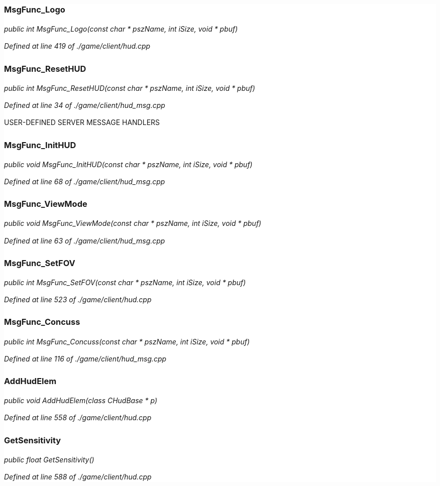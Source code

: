 ### MsgFunc_Logo

*public int MsgFunc_Logo(const char * pszName, int iSize, void * pbuf)*

*Defined at line 419 of ./game/client/hud.cpp*

### MsgFunc_ResetHUD

*public int MsgFunc_ResetHUD(const char * pszName, int iSize, void * pbuf)*

*Defined at line 34 of ./game/client/hud_msg.cpp*

 USER-DEFINED SERVER MESSAGE HANDLERS

### MsgFunc_InitHUD

*public void MsgFunc_InitHUD(const char * pszName, int iSize, void * pbuf)*

*Defined at line 68 of ./game/client/hud_msg.cpp*

### MsgFunc_ViewMode

*public void MsgFunc_ViewMode(const char * pszName, int iSize, void * pbuf)*

*Defined at line 63 of ./game/client/hud_msg.cpp*

### MsgFunc_SetFOV

*public int MsgFunc_SetFOV(const char * pszName, int iSize, void * pbuf)*

*Defined at line 523 of ./game/client/hud.cpp*

### MsgFunc_Concuss

*public int MsgFunc_Concuss(const char * pszName, int iSize, void * pbuf)*

*Defined at line 116 of ./game/client/hud_msg.cpp*

### AddHudElem

*public void AddHudElem(class CHudBase * p)*

*Defined at line 558 of ./game/client/hud.cpp*

### GetSensitivity

*public float GetSensitivity()*

*Defined at line 588 of ./game/client/hud.cpp*



